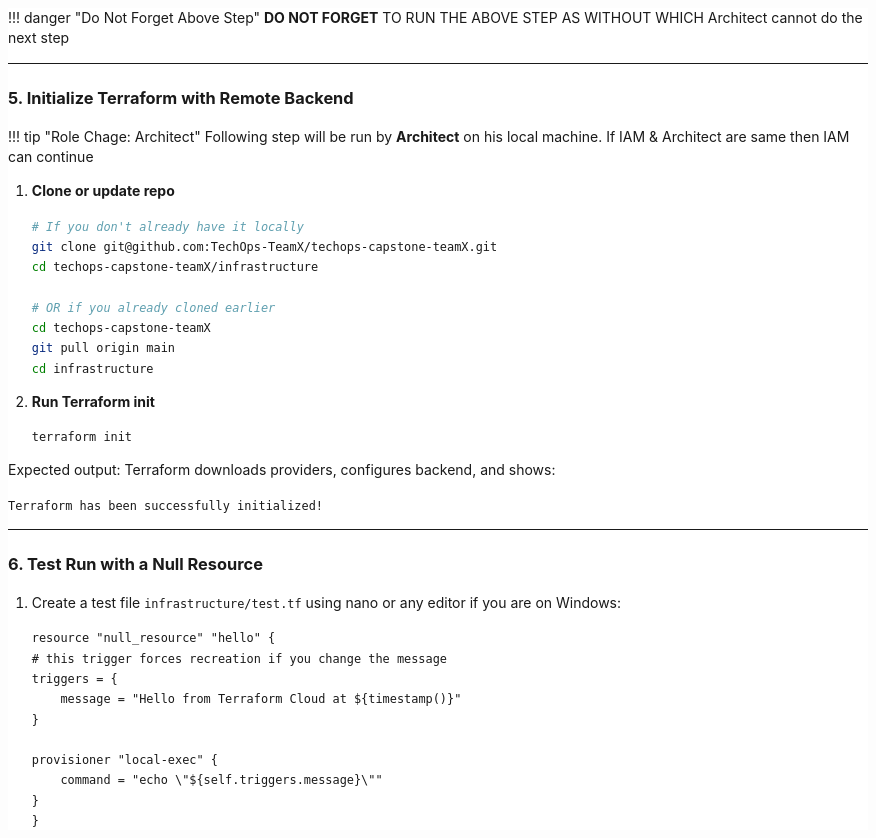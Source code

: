 !!! danger "Do Not Forget Above Step"
    **DO NOT FORGET** TO RUN THE ABOVE STEP AS WITHOUT WHICH Architect cannot do the next step
   
---

### 5. Initialize Terraform with Remote Backend

!!! tip "Role Chage: Architect"
    Following step will be run by **Architect** on his local machine. If IAM & Architect are same then IAM can continue


1. **Clone or update repo**

   ```bash
   # If you don't already have it locally
   git clone git@github.com:TechOps-TeamX/techops-capstone-teamX.git
   cd techops-capstone-teamX/infrastructure

   # OR if you already cloned earlier
   cd techops-capstone-teamX
   git pull origin main
   cd infrastructure
   ```

2. **Run Terraform init**

   ```bash
   terraform init
   ```

Expected output:
Terraform downloads providers, configures backend, and shows:

```
Terraform has been successfully initialized!
```

---


### 6. Test Run with a Null Resource

1. Create a test file `infrastructure/test.tf` using nano or any editor if you are on Windows:

    ```hcl
    resource "null_resource" "hello" {
    # this trigger forces recreation if you change the message
    triggers = {
        message = "Hello from Terraform Cloud at ${timestamp()}"
    }

    provisioner "local-exec" {
        command = "echo \"${self.triggers.message}\""
    }
    }
